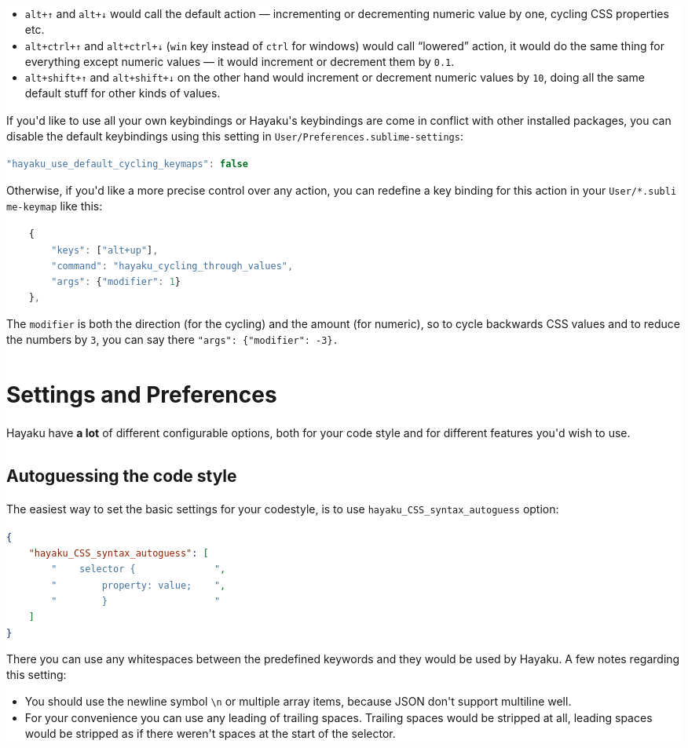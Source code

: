 - `alt+↑` and `alt+↓` would call the default action — incrementing or decrementing numeric value by one, cycling CSS properties etc.
- `alt+ctrl+↑` and `alt+ctrl+↓` (`win` key instead of `ctrl` for windows) would call “lowered” action, it would do the same thing for everything except numeric values — it would increment or decrement them by `0.1`.
- `alt+shift+↑` and `alt+shift+↓` on the other hand would increment or decrement numeric values by `10`, doing all the same default stuff for other kinds of values.

If you'd like to use all your own keybindings or Hayaku's keybindings are come in conflict with other installed packages, you can disable the default keybindings using this setting in `User/Preferences.sublime-settings`:

``` js
"hayaku_use_default_cycling_keymaps": false
```

Otherwise, if you'd like a more precise control over any action, you can redefine a key binding for this action in your `User/*.sublime-keymap` like this:

``` js
    {
        "keys": ["alt+up"],
        "command": "hayaku_cycling_through_values",
        "args": {"modifier": 1}
    },
```

The `modifier` is both the direction (for the cycling) and the amount (for numeric), so to cycle backwards CSS values and to reduce the numbers by `3`, you can say there `"args": {"modifier": -3}.`

# Settings and Preferences

Hayaku have **a lot** of different configurable options, both for your code style and for different features you'd wish to use.

## Autoguessing the code style

The easiest way to set the basic settings for your codestyle, is to use `hayaku_CSS_syntax_autoguess` option:

``` JSON
{
    "hayaku_CSS_syntax_autoguess": [
        "    selector {              ",
        "        property: value;    ",
        "        }                   "
    ]
}
```

There you can use any whitespaces between the predefined keywords and they would be used by Hayaku. A few notes regarding this setting:

- You should use the newline symbol `\n` or multiple array items, because JSON don't support multiline well.
- For your convenience you can use any leading of trailing spaces. Trailing spaces would be stripped at all, leading spaces would be stripped as if there weren't spaces at the start of the selector.
